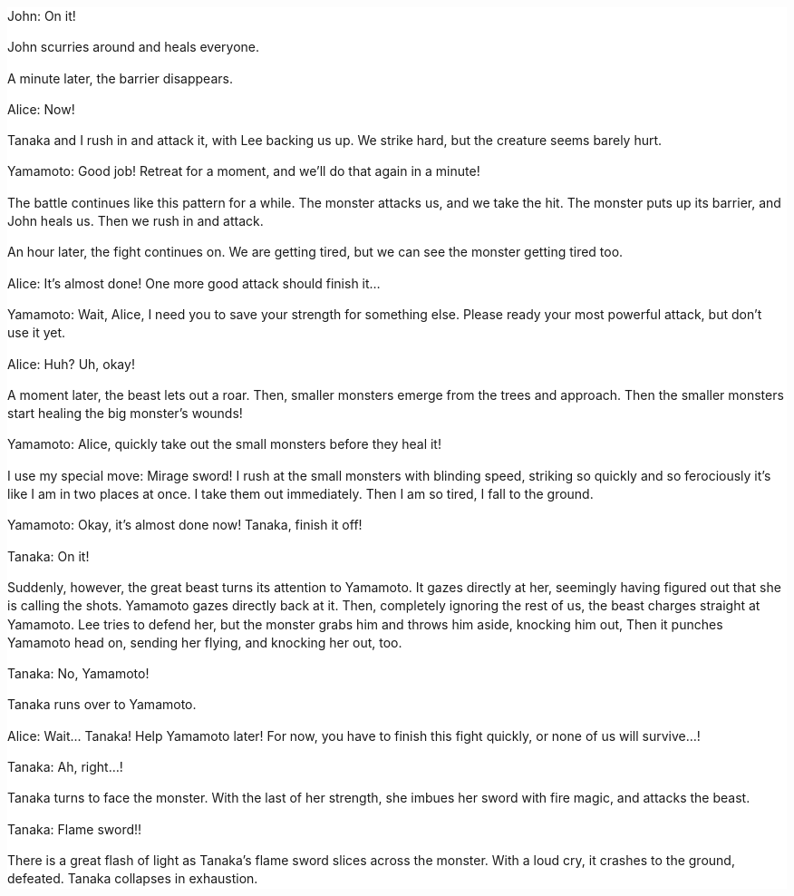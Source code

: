John: On it!

John scurries around and heals everyone.

A minute later, the barrier disappears.

Alice: Now!

Tanaka and I rush in and attack it, with Lee backing us up. We strike hard, but the creature seems barely hurt.

Yamamoto: Good job! Retreat for a moment, and we’ll do that again in a minute!

The battle continues like this pattern for a while. The monster attacks us, and we take the hit. The monster puts up its barrier, and John heals us. Then we rush in and attack.

An hour later, the fight continues on. We are getting tired, but we can see the monster getting tired too.

Alice: It’s almost done! One more good attack should finish it…

Yamamoto: Wait, Alice, I need you to save your strength for something else. Please ready your most powerful attack, but don’t use it yet.

Alice: Huh? Uh, okay!

A moment later, the beast lets out a roar. Then, smaller monsters emerge from the trees and approach. Then the smaller monsters start healing the big monster’s wounds!

Yamamoto: Alice, quickly take out the small monsters before they heal it!

I use my special move: Mirage sword! I rush at the small monsters with blinding speed, striking so quickly and so ferociously it’s like I am in two places at once. I take them out immediately. Then I am so tired, I fall to the ground.

Yamamoto: Okay, it’s almost done now! Tanaka, finish it off!

Tanaka: On it!

Suddenly, however, the great beast turns its attention to Yamamoto. It gazes directly at her, seemingly having figured out that she is calling the shots. Yamamoto gazes directly back at it. Then, completely ignoring the rest of us, the beast charges straight at Yamamoto. Lee tries to defend her, but the monster grabs him and throws him aside, knocking him out, Then it punches Yamamoto head on, sending her flying, and knocking her out, too.

Tanaka: No, Yamamoto!

Tanaka runs over to Yamamoto.

Alice: Wait... Tanaka! Help Yamamoto later! For now, you have to finish this fight quickly, or none of us will survive…!

Tanaka: Ah, right…!

Tanaka turns to face the monster. With the last of her strength, she imbues her sword with fire magic, and attacks the beast. 

Tanaka: Flame sword!!

There is a great flash of light as Tanaka’s flame sword slices across the monster. With a loud cry, it crashes to the ground, defeated. Tanaka collapses in exhaustion.
